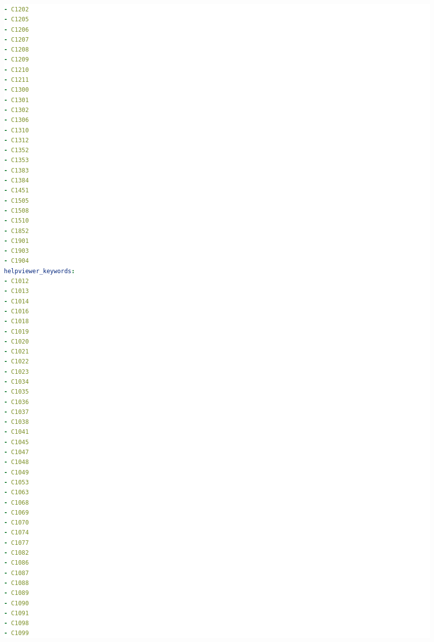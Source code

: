 ```yaml
- C1202
- C1205
- C1206
- C1207
- C1208
- C1209
- C1210
- C1211
- C1300
- C1301
- C1302
- C1306
- C1310
- C1312
- C1352
- C1353
- C1383
- C1384
- C1451
- C1505
- C1508
- C1510
- C1852
- C1901
- C1903
- C1904
helpviewer_keywords:
- C1012
- C1013
- C1014
- C1016
- C1018
- C1019
- C1020
- C1021
- C1022
- C1023
- C1034
- C1035
- C1036
- C1037
- C1038
- C1041
- C1045
- C1047
- C1048
- C1049
- C1053
- C1063
- C1068
- C1069
- C1070
- C1074
- C1077
- C1082
- C1086
- C1087
- C1088
- C1089
- C1090
- C1091
- C1098
- C1099
```